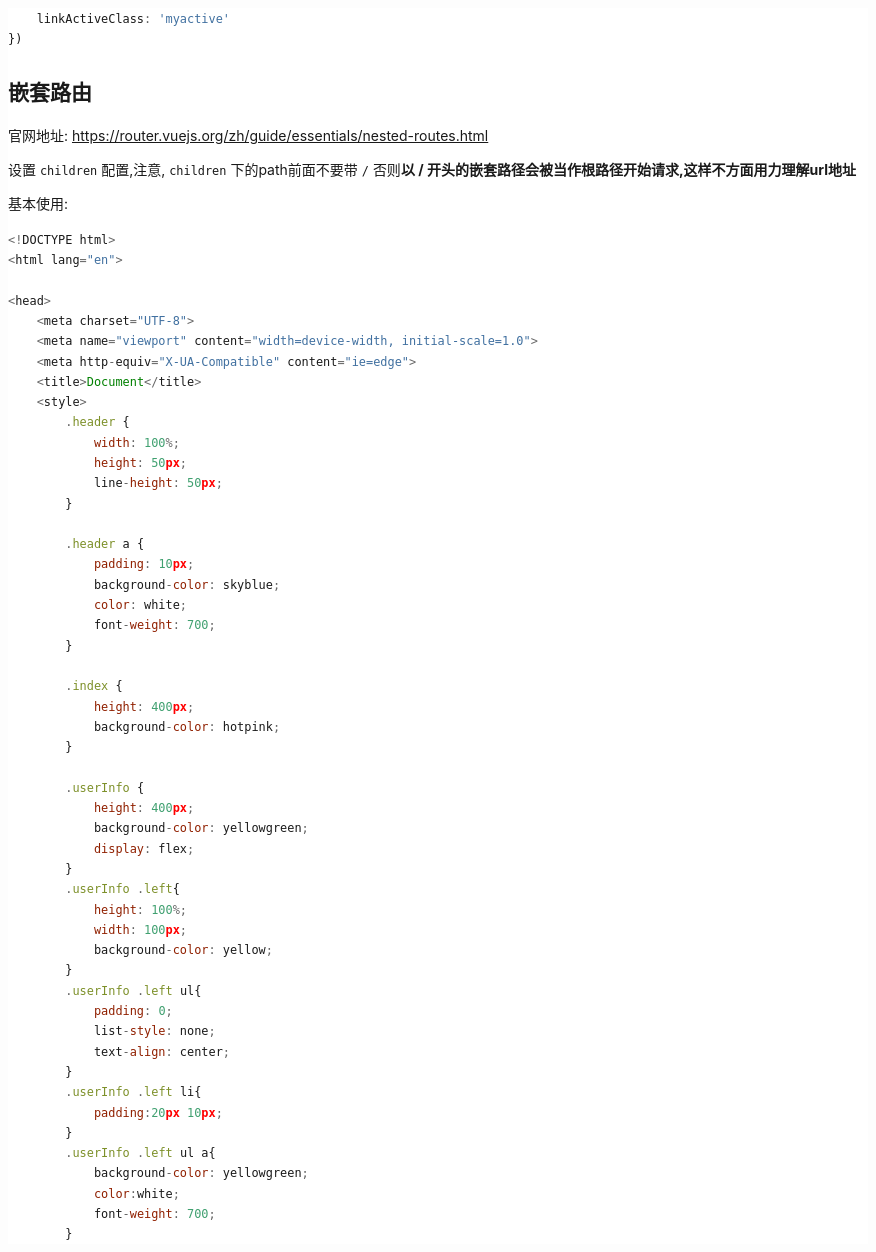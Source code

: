 ```javascript
    linkActiveClass: 'myactive'
})
```

## 嵌套路由

官网地址: https://router.vuejs.org/zh/guide/essentials/nested-routes.html

设置 `children`  配置,注意, `children` 下的path前面不要带 `/`  否则**以 / 开头的嵌套路径会被当作根路径开始请求,这样不方面用力理解url地址**  

基本使用: 

```javascript
<!DOCTYPE html>
<html lang="en">

<head>
    <meta charset="UTF-8">
    <meta name="viewport" content="width=device-width, initial-scale=1.0">
    <meta http-equiv="X-UA-Compatible" content="ie=edge">
    <title>Document</title>
    <style>
        .header {
            width: 100%;
            height: 50px;
            line-height: 50px;
        }

        .header a {
            padding: 10px;
            background-color: skyblue;
            color: white;
            font-weight: 700;
        }

        .index {
            height: 400px;
            background-color: hotpink;
        }

        .userInfo {
            height: 400px;
            background-color: yellowgreen;
            display: flex;
        }
        .userInfo .left{
            height: 100%;
            width: 100px;
            background-color: yellow;
        }
        .userInfo .left ul{
            padding: 0;
            list-style: none;
            text-align: center;
        }
        .userInfo .left li{
            padding:20px 10px;
        }
        .userInfo .left ul a{
            background-color: yellowgreen;
            color:white;
            font-weight: 700;
        }

```